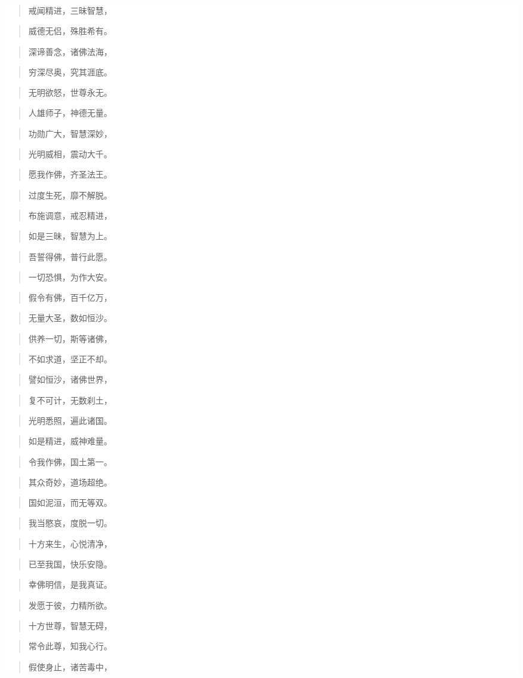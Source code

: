 > 戒闻精进，三昧智慧，

> 威德无侣，殊胜希有。

> 深谛善念，诸佛法海，

> 穷深尽奥，究其涯底。

> 无明欲怒，世尊永无。

> 人雄师子，神德无量。

> 功勋广大，智慧深妙，

> 光明威相，震动大千。

> 愿我作佛，齐圣法王。

> 过度生死，靡不解脱。

> 布施调意，戒忍精进，

> 如是三昧，智慧为上。

> 吾誓得佛，普行此愿。

> 一切恐惧，为作大安。

> 假令有佛，百千亿万，

> 无量大圣，数如恒沙。

> 供养一切，斯等诸佛，

> 不如求道，坚正不却。

> 譬如恒沙，诸佛世界，

> 复不可计，无数刹土，

> 光明悉照，遍此诸国。

> 如是精进，威神难量。

> 令我作佛，国土第一。

> 其众奇妙，道场超绝。

> 国如泥洹，而无等双。

> 我当愍哀，度脱一切。

> 十方来生，心悦清净，

> 已至我国，快乐安隐。

> 幸佛明信，是我真证。

> 发愿于彼，力精所欲。

> 十方世尊，智慧无碍，

> 常令此尊，知我心行。

> 假使身止，诸苦毒中，

